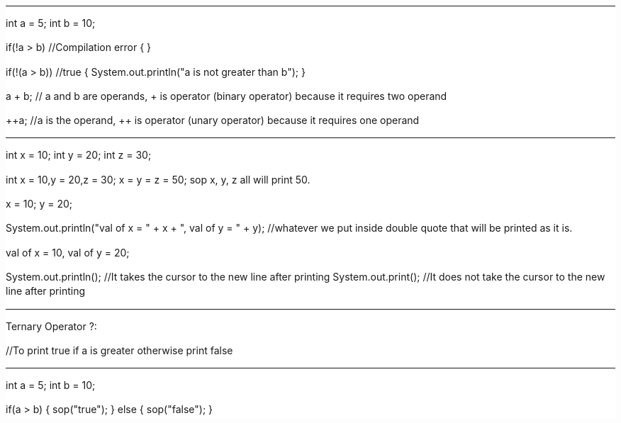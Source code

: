 
-----------------------

int a = 5;
int b = 10;

if(!a > b)		//Compilation error 
{
}

if(!(a > b))            //true
{
        System.out.println("a is not greater than b");
}


a + b;		// a and b are operands, + is operator (binary operator) because it requires two operand

++a;		//a is the operand, ++ is operator (unary operator) because it requires one operand

----------------------------------

int x = 10;
int y = 20;
int z = 30;

int x = 10,y = 20,z = 30;
x = y = z = 50;
sop x, y, z  all will print 50.

x = 10;
y = 20;

System.out.println("val of x = " + x + ", val of y = " + y);
//whatever we put inside double quote that will be printed as it is.

val of x = 10, val of y = 20;

System.out.println();	//It takes the cursor to the new line after printing 
System.out.print(); //It does not take the cursor to the new line after printing

-----------------------

Ternary Operator ?:

//To print true if a is greater otherwise print false

-------------
int a = 5;
int b = 10;


if(a > b)
{
	sop("true");
}
else
{
	sop("false");
}
